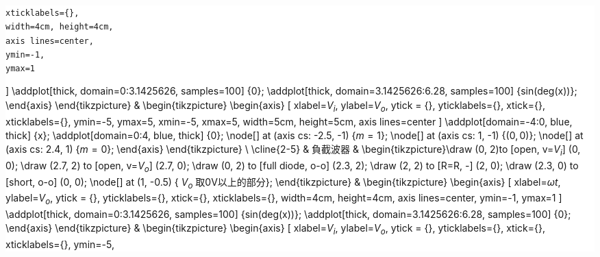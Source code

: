     xticklabels={},
    width=4cm, height=4cm,
    axis lines=center,
    ymin=-1,
    ymax=1
]
\addplot[thick, domain=0:3.1425626, samples=100] {0};
\addplot[thick, domain=3.1425626:6.28, samples=100] {sin(deg(x))};
\end{axis}
\end{tikzpicture} & \begin{tikzpicture}
\begin{axis} [
    xlabel=$V_i$,
    ylabel=$V_o$,
    ytick = {},
    yticklabels={},
    xtick={},
    xticklabels={},
    ymin=-5,
    ymax=5,
    xmin=-5,
    xmax=5,
    width=5cm, height=5cm,
    axis lines=center
]
\addplot[domain=-4:0, blue, thick] {x};
\addplot[domain=0:4, blue, thick] {0};
\node[] at (axis cs: -2.5, -1) {$m = 1$};
\node[] at (axis cs: 1, -1) {$(0, 0)$};
\node[] at (axis cs: 2.4, 1) {$m = 0$};
\end{axis}
\end{tikzpicture}   \\   \cline{2-5}
& 負截波器 &  \begin{tikzpicture}\draw (0, 2)to [open, v=$V_i$] (0, 0);
\draw (2.7, 2) to [open, v=$V_o$] (2.7, 0);
\draw (0, 2) to [full diode, o-o] (2.3, 2);
\draw (2, 2) to [R=R, *-*] (2, 0);
\draw (2.3, 0) to [short, o-o] (0, 0);
\node[] at (1, -0.5) { $V_o$ 取0V以上的部分};
\end{tikzpicture} & 
 \begin{tikzpicture}
\begin{axis} [
    xlabel=$\omega t$,
    ylabel=$V_o$,
    ytick = {},
    yticklabels={},
    xtick={},
    xticklabels={},
    width=4cm, height=4cm,
    axis lines=center,
    ymin=-1,
    ymax=1
]
\addplot[thick, domain=0:3.1425626, samples=100] {sin(deg(x))};
\addplot[thick, domain=3.1425626:6.28, samples=100] {0};
\end{axis}
\end{tikzpicture} & 
\begin{tikzpicture}
\begin{axis} [
    xlabel=$V_i$,
    ylabel=$V_o$,
    ytick = {},
    yticklabels={},
    xtick={},
    xticklabels={},
    ymin=-5,
